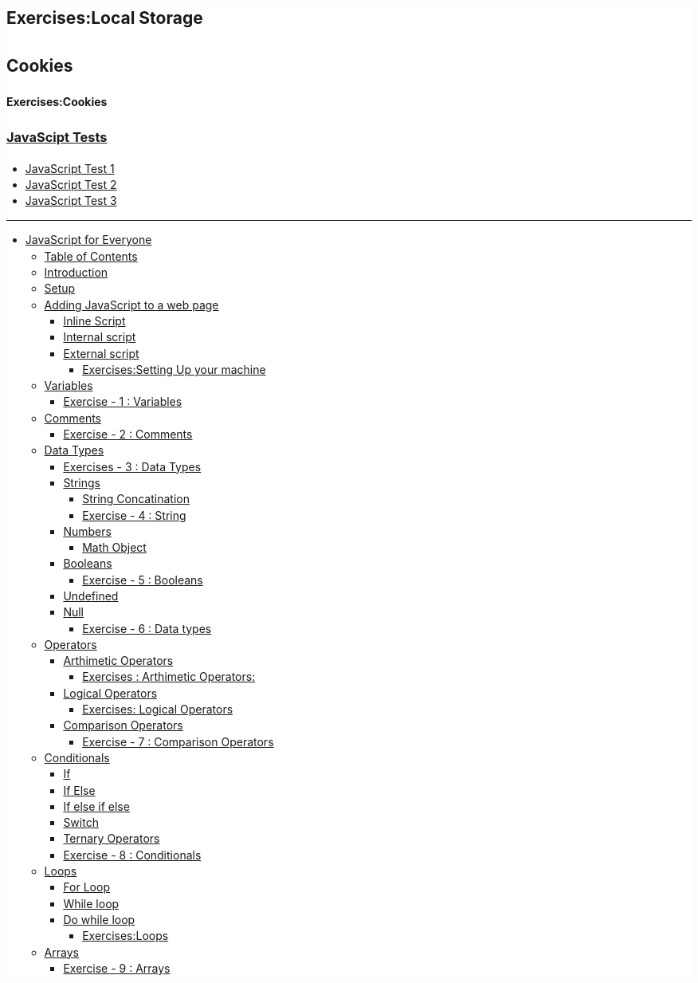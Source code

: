 ## Exercises:Local Storage

## Cookies

#### Exercises:Cookies

### [JavaScipt Tests](https://github.com/Asabeneh/JavaScript-for-Everyone/wiki/JavaScript-Test-1)
- [JavaScript Test 1](https://github.com/Asabeneh/JavaScript-for-Everyone/wiki/JavaScript-Test-1)
- [JavaScript Test 2](https://github.com/Asabeneh/JavaScript-for-Everyone/wiki/JavaScript-Test-2)
- [JavaScript Test 3](https://github.com/Asabeneh/JavaScript-for-Everyone/wiki/JavaScript-Test-3)

___






- [JavaScript for Everyone](#javascript-for-everyone)
  - [Table of Contents](#table-of-contents)
  - [Introduction](#introduction)
  - [Setup](#setup)
  - [Adding JavaScript to a web page](#adding-javascript-to-a-web-page)
    - [Inline Script](#inline-script)
    - [Internal script](#internal-script)
    - [External script](#external-script)
      - [Exercises:Setting Up your machine](#exercisessetting-up-your-machine)
  - [Variables](#variables)
      - [Exercise - 1 : Variables](#exercise---1--variables)
  - [Comments](#comments)
      - [Exercise - 2 : Comments](#exercise---2--comments)
  - [Data Types](#data-types)
      - [Exercises - 3 : Data Types](#exercises---3--data-types)
    - [Strings](#strings)
      - [String Concatination](#string-concatination)
      - [Exercise - 4 : String](#exercise---4--string)
    - [Numbers](#numbers)
      - [Math Object](#math-object)
    - [Booleans](#booleans)
      - [Exercise - 5 : Booleans](#exercise---5--booleans)
    - [Undefined](#undefined)
    - [Null](#null)
      - [Exercise - 6 : Data types](#exercise---6--data-types)
  - [Operators](#operators)
    - [Arthimetic Operators](#arthimetic-operators)
      - [Exercises : Arthimetic Operators:](#exercises--arthimetic-operators)
    - [Logical Operators](#logical-operators)
      - [Exercises: Logical Operators](#exercises-logical-operators)
    - [Comparison Operators](#comparison-operators)
      - [Exercise - 7 : Comparison Operators](#exercise---7--comparison-operators)
  - [Conditionals](#conditionals)
      - [If](#if)
      - [If Else](#if-else)
      - [If else if else](#if-else-if-else)
      - [Switch](#switch)
      - [Ternary Operators](#ternary-operators)
      - [Exercise - 8 : Conditionals](#exercise---8--conditionals)
  - [Loops](#loops)
    - [For Loop](#for-loop)
    - [While loop](#while-loop)
    - [Do while loop](#do-while-loop)
      - [Exercises:Loops](#exercisesloops)
  - [Arrays](#arrays)
      - [Exercise - 9 : Arrays](#exercise---9--arrays)